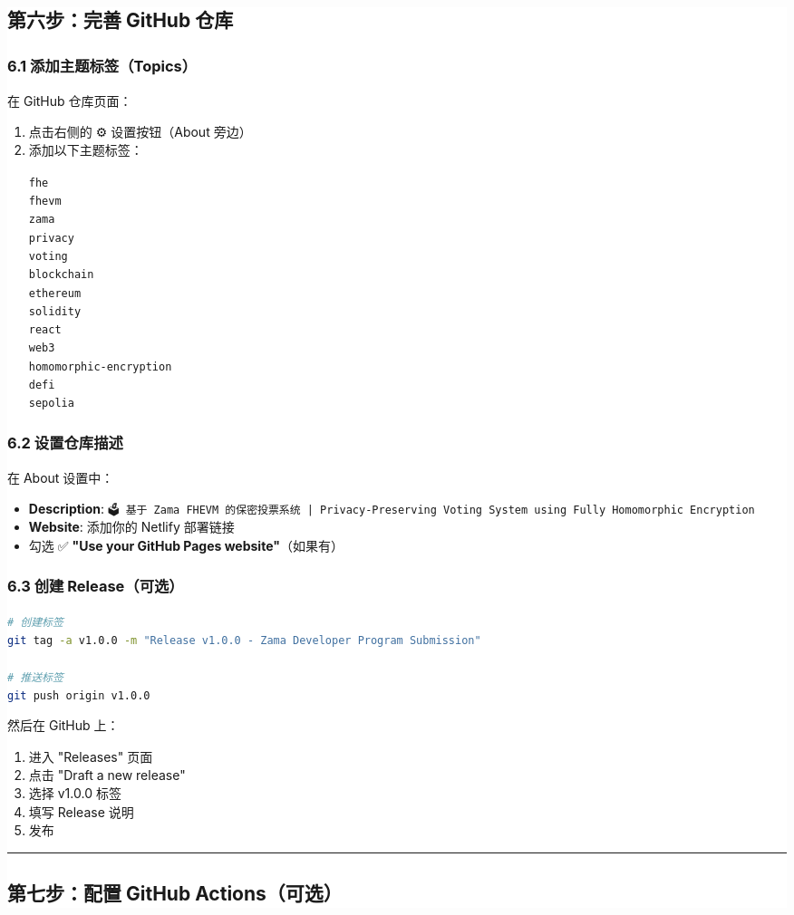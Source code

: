 ## 第六步：完善 GitHub 仓库

### 6.1 添加主题标签（Topics）

在 GitHub 仓库页面：
1. 点击右侧的 ⚙️ 设置按钮（About 旁边）
2. 添加以下主题标签：
   ```
   fhe
   fhevm
   zama
   privacy
   voting
   blockchain
   ethereum
   solidity
   react
   web3
   homomorphic-encryption
   defi
   sepolia
   ```

### 6.2 设置仓库描述

在 About 设置中：
- **Description**: `🗳️ 基于 Zama FHEVM 的保密投票系统 | Privacy-Preserving Voting System using Fully Homomorphic Encryption`
- **Website**: 添加你的 Netlify 部署链接
- 勾选 ✅ **"Use your GitHub Pages website"**（如果有）

### 6.3 创建 Release（可选）

```bash
# 创建标签
git tag -a v1.0.0 -m "Release v1.0.0 - Zama Developer Program Submission"

# 推送标签
git push origin v1.0.0
```

然后在 GitHub 上：
1. 进入 "Releases" 页面
2. 点击 "Draft a new release"
3. 选择 v1.0.0 标签
4. 填写 Release 说明
5. 发布

---

## 第七步：配置 GitHub Actions（可选）
